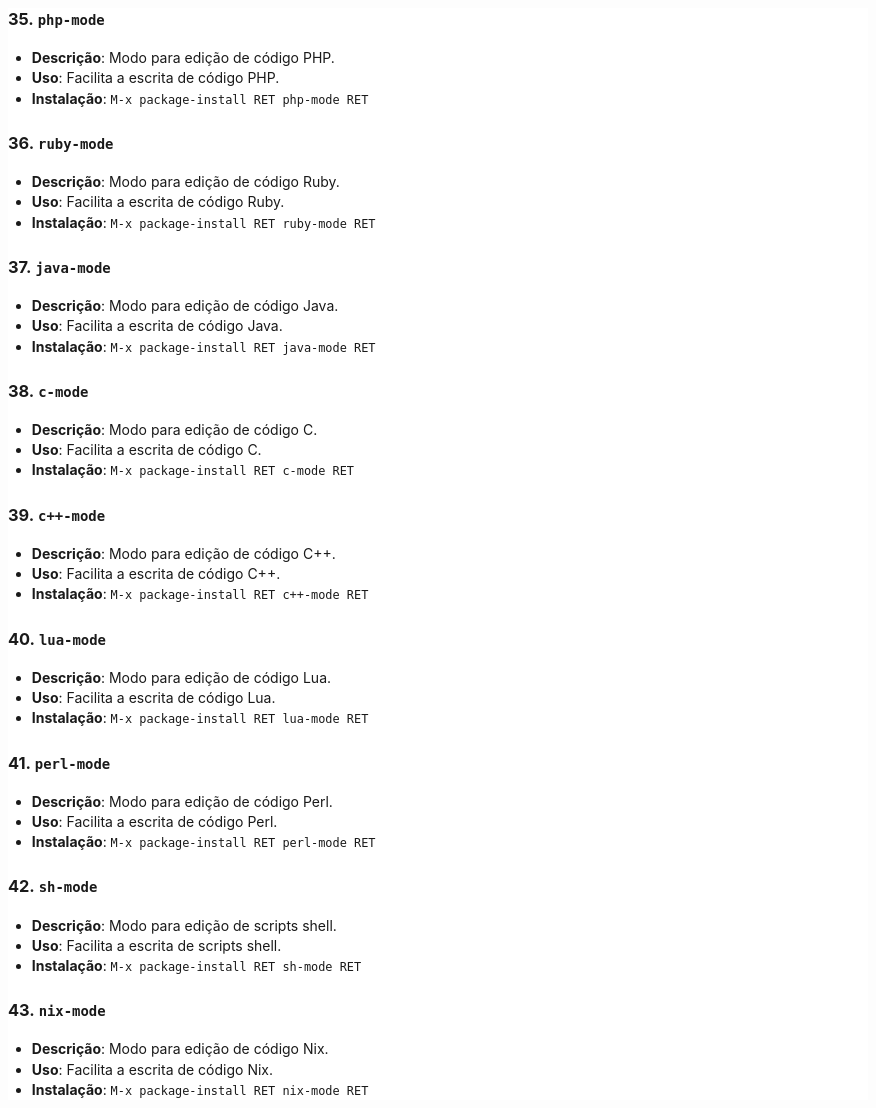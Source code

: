 ### 35. **`php-mode`**

- **Descrição**: Modo para edição de código PHP.
- **Uso**: Facilita a escrita de código PHP.
- **Instalação**: `M-x package-install RET php-mode RET`

### 36. **`ruby-mode`**

- **Descrição**: Modo para edição de código Ruby.
- **Uso**: Facilita a escrita de código Ruby.
- **Instalação**: `M-x package-install RET ruby-mode RET`

### 37. **`java-mode`**

- **Descrição**: Modo para edição de código Java.
- **Uso**: Facilita a escrita de código Java.
- **Instalação**: `M-x package-install RET java-mode RET`

### 38. **`c-mode`**

- **Descrição**: Modo para edição de código C.
- **Uso**: Facilita a escrita de código C.
- **Instalação**: `M-x package-install RET c-mode RET`

### 39. **`c++-mode`**

- **Descrição**: Modo para edição de código C++.
- **Uso**: Facilita a escrita de código C++.
- **Instalação**: `M-x package-install RET c++-mode RET`

### 40. **`lua-mode`**

- **Descrição**: Modo para edição de código Lua.
- **Uso**: Facilita a escrita de código Lua.
- **Instalação**: `M-x package-install RET lua-mode RET`

### 41. **`perl-mode`**

- **Descrição**: Modo para edição de código Perl.
- **Uso**: Facilita a escrita de código Perl.
- **Instalação**: `M-x package-install RET perl-mode RET`

### 42. **`sh-mode`**

- **Descrição**: Modo para edição de scripts shell.
- **Uso**: Facilita a escrita de scripts shell.
- **Instalação**: `M-x package-install RET sh-mode RET`

### 43. **`nix-mode`**

- **Descrição**: Modo para edição de código Nix.
- **Uso**: Facilita a escrita de código Nix.
- **Instalação**: `M-x package-install RET nix-mode RET`
